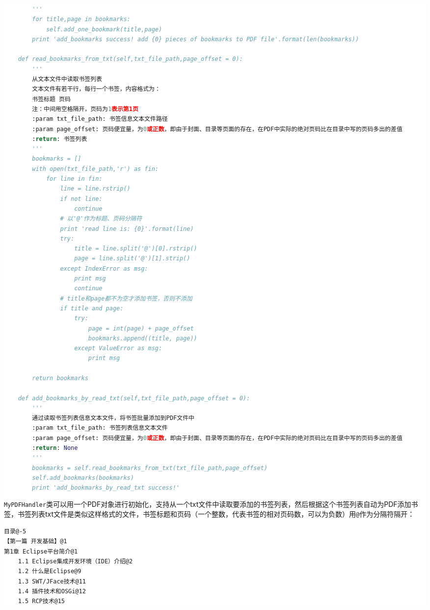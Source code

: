 ```python
        '''
        for title,page in bookmarks:
            self.add_one_bookmark(title,page)
        print 'add_bookmarks success! add {0} pieces of bookmarks to PDF file'.format(len(bookmarks))

    def read_bookmarks_from_txt(self,txt_file_path,page_offset = 0):
        '''
        从文本文件中读取书签列表
        文本文件有若干行，每行一个书签，内容格式为：
        书签标题 页码
        注：中间用空格隔开，页码为1表示第1页
        :param txt_file_path: 书签信息文本文件路径
        :param page_offset: 页码便宜量，为0或正数，即由于封面、目录等页面的存在，在PDF中实际的绝对页码比在目录中写的页码多出的差值
        :return: 书签列表
        '''
        bookmarks = []
        with open(txt_file_path,'r') as fin:
            for line in fin:
                line = line.rstrip()
                if not line:
                    continue
                # 以'@'作为标题、页码分隔符
                print 'read line is: {0}'.format(line)
                try:
                    title = line.split('@')[0].rstrip()
                    page = line.split('@')[1].strip()
                except IndexError as msg:
                    print msg
                    continue
                # title和page都不为空才添加书签，否则不添加
                if title and page:
                    try:
                        page = int(page) + page_offset
                        bookmarks.append((title, page))
                    except ValueError as msg:
                        print msg

        return bookmarks

    def add_bookmarks_by_read_txt(self,txt_file_path,page_offset = 0):
        '''
        通过读取书签列表信息文本文件，将书签批量添加到PDF文件中
        :param txt_file_path: 书签列表信息文本文件
        :param page_offset: 页码便宜量，为0或正数，即由于封面、目录等页面的存在，在PDF中实际的绝对页码比在目录中写的页码多出的差值
        :return: None
        '''
        bookmarks = self.read_bookmarks_from_txt(txt_file_path,page_offset)
        self.add_bookmarks(bookmarks)
        print 'add_bookmarks_by_read_txt success!'

```
`MyPDFHandler`类可以用一个PDF对象进行初始化，支持从一个txt文件中读取要添加的书签列表，然后根据这个书签列表自动为PDF添加书签，书签列表txt文件是类似这样格式的文件，书签标题和页码（一个整数，代表书签的相对页码数，可以为负数）用`@`作为分隔符隔开：
```
目录@-5
【第一篇 开发基础】@1
第1章 Eclipse平台简介@1
    1.1 Eclipse集成开发环境（IDE）介绍@2
    1.2 什么是Eclipse@9
    1.3 SWT/JFace技术@11
    1.4 插件技术和OSGi@12
    1.5 RCP技术@15
```